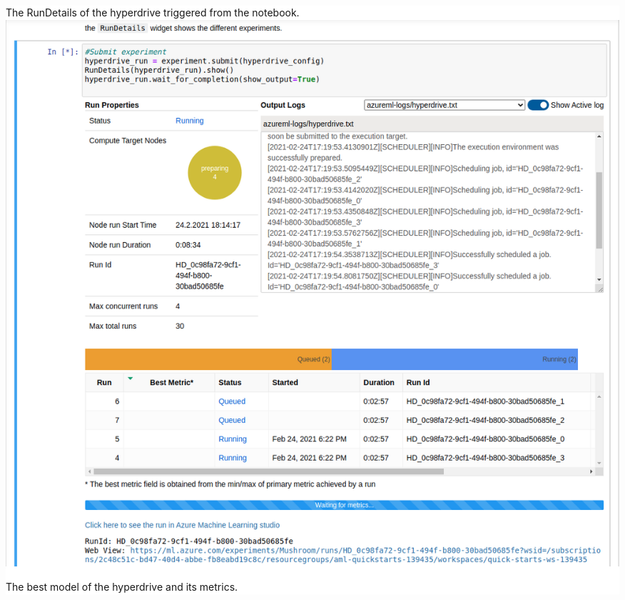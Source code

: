 The RunDetails of the hyperdrive triggered from the notebook.
![run details](assets/hyper4.png)

The best model of the hyperdrive and its metrics.